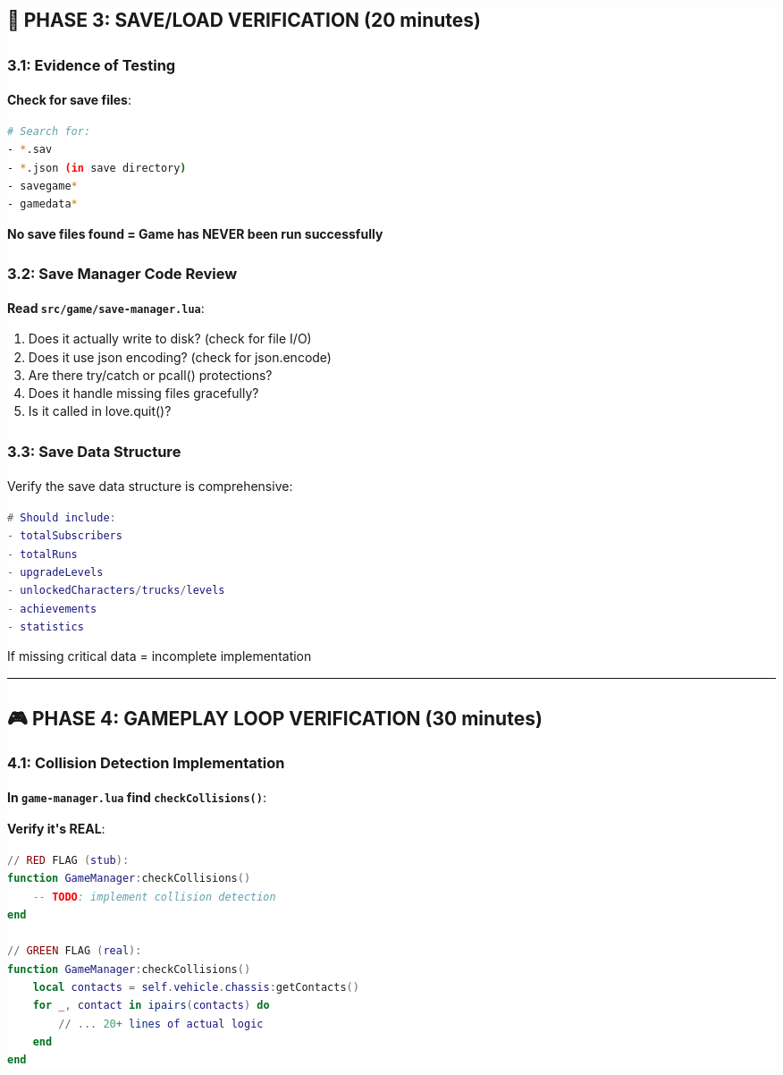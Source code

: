 
## 💾 PHASE 3: SAVE/LOAD VERIFICATION (20 minutes)

### 3.1: Evidence of Testing
**Check for save files**:
```bash
# Search for:
- *.sav
- *.json (in save directory)
- savegame*
- gamedata*
```

**No save files found = Game has NEVER been run successfully**

### 3.2: Save Manager Code Review

**Read `src/game/save-manager.lua`**:
1. Does it actually write to disk? (check for file I/O)
2. Does it use json encoding? (check for json.encode)
3. Are there try/catch or pcall() protections?
4. Does it handle missing files gracefully?
5. Is it called in love.quit()?

### 3.3: Save Data Structure
Verify the save data structure is comprehensive:
```lua
# Should include:
- totalSubscribers
- totalRuns
- upgradeLevels
- unlockedCharacters/trucks/levels
- achievements
- statistics
```

If missing critical data = incomplete implementation

---

## 🎮 PHASE 4: GAMEPLAY LOOP VERIFICATION (30 minutes)

### 4.1: Collision Detection Implementation

**In `game-manager.lua` find `checkCollisions()`**:

**Verify it's REAL**:
```lua
// RED FLAG (stub):
function GameManager:checkCollisions()
    -- TODO: implement collision detection
end

// GREEN FLAG (real):
function GameManager:checkCollisions()
    local contacts = self.vehicle.chassis:getContacts()
    for _, contact in ipairs(contacts) do
        // ... 20+ lines of actual logic
    end
end
```
